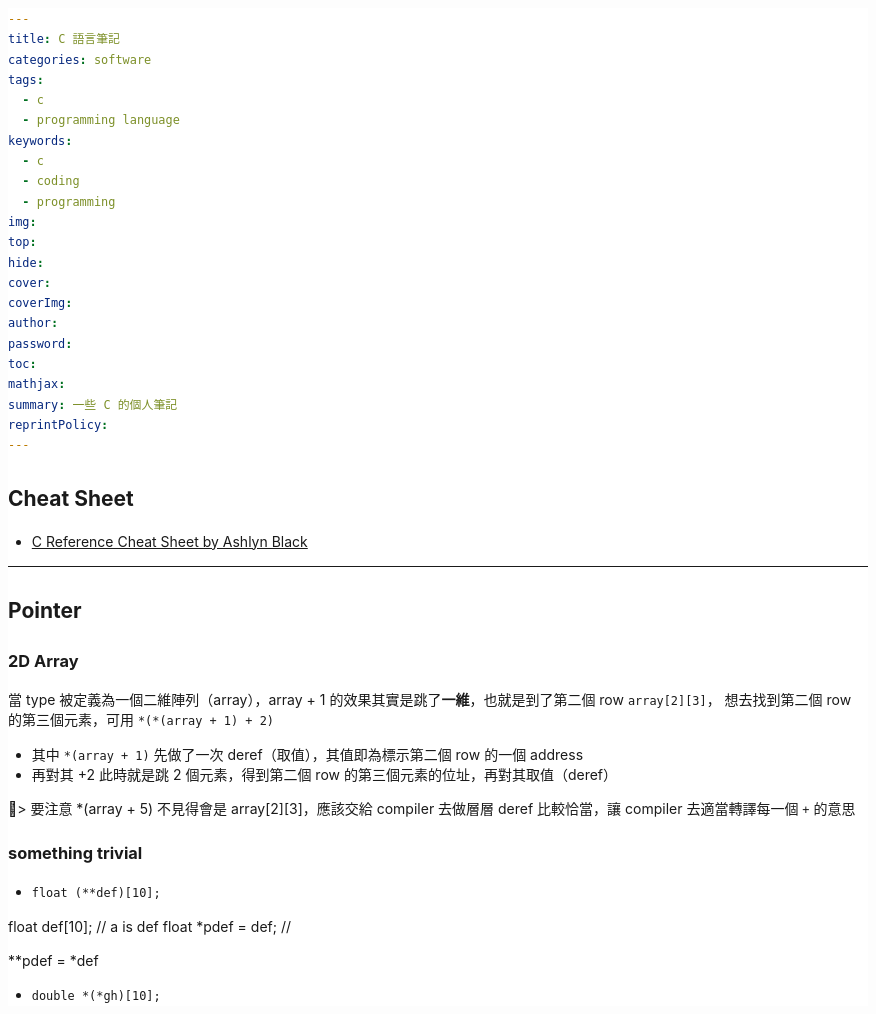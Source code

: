 ```yaml
---
title: C 語言筆記
categories: software
tags:
  - c
  - programming language
keywords:
  - c
  - coding
  - programming
img:
top:
hide:
cover:
coverImg:
author:
password:
toc:
mathjax:
summary: 一些 C 的個人筆記
reprintPolicy:
---
```


## Cheat Sheet

* [C Reference Cheat Sheet by Ashlyn Black](https://cheatography.com/ashlyn-black/cheat-sheets/c-reference/)

---

## Pointer

### 2D Array

當 type 被定義為一個二維陣列（array），array + 1 的效果其實是跳了**一維**，也就是到了第二個 row
`array[2][3]`， 想去找到第二個 row 的第三個元素，可用 `*(*(array + 1) + 2)`
* 其中 `*(array + 1)` 先做了一次 deref（取值），其值即為標示第二個 row 的一個 address
* 再對其 +2 此時就是跳 2 個元素，得到第二個 row 的第三個元素的位址，再對其取值（deref）

> 要注意 *(array + 5) 不見得會是 array[2][3]，應該交給 compiler 去做層層 deref 比較恰當，讓 compiler 去適當轉譯每一個 `+` 的意思

### something trivial

* `float (**def)[10];`

float def[10]; // a is def
float *pdef = def; // 

**pdef = *def

* `double *(*gh)[10];`
